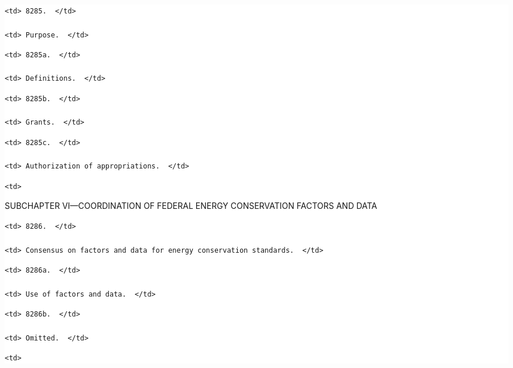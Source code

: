     <td> 8285.  </td>

    <td> Purpose.  </td>

  </tr>

  <tr>

    <td> 8285a.  </td>

    <td> Definitions.  </td>

  </tr>

  <tr>

    <td> 8285b.  </td>

    <td> Grants.  </td>

  </tr>

  <tr>

    <td> 8285c.  </td>

    <td> Authorization of appropriations.  </td>

  </tr>

  <tr>

    <td> 

SUBCHAPTER VI—COORDINATION OF FEDERAL ENERGY CONSERVATION FACTORS AND DATA  </td>

  </tr>

  <tr>

    <td> 8286.  </td>

    <td> Consensus on factors and data for energy conservation standards.  </td>

  </tr>

  <tr>

    <td> 8286a.  </td>

    <td> Use of factors and data.  </td>

  </tr>

  <tr>

    <td> 8286b.  </td>

    <td> Omitted.  </td>

  </tr>

  <tr>

    <td> 
